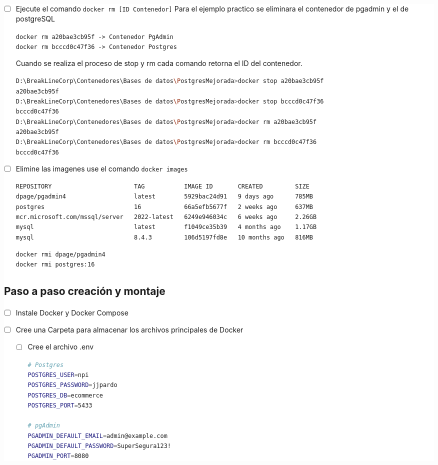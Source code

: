   

- [ ] Ejecute el comando `docker rm [ID Contenedor]` Para el ejemplo practico se eliminara el contenedor de pgadmin y el de postgreSQL

  ```
  docker rm a20bae3cb95f -> Contenedor PgAdmin
  docker rm bcccd0c47f36 -> Contenedor Postgres
  ```

   Cuando se realiza el proceso de stop y rm cada comando retorna el ID del contenedor.

  ```bash
  D:\BreakLineCorp\Contenedores\Bases de datos\PostgresMejorada>docker stop a20bae3cb95f
  a20bae3cb95f
  D:\BreakLineCorp\Contenedores\Bases de datos\PostgresMejorada>docker stop bcccd0c47f36
  bcccd0c47f36
  D:\BreakLineCorp\Contenedores\Bases de datos\PostgresMejorada>docker rm a20bae3cb95f
  a20bae3cb95f
  D:\BreakLineCorp\Contenedores\Bases de datos\PostgresMejorada>docker rm bcccd0c47f36
  bcccd0c47f36
  ```

- [ ] Elimine las imagenes use el comando `docker images`

  ```bash
  REPOSITORY                       TAG           IMAGE ID       CREATED         SIZE
  dpage/pgadmin4                   latest        5929bac24d91   9 days ago      785MB
  postgres                         16            66a5efb5677f   2 weeks ago     637MB
  mcr.microsoft.com/mssql/server   2022-latest   6249e946034c   6 weeks ago     2.26GB
  mysql                            latest        f1049ce35b39   4 months ago    1.17GB
  mysql                            8.4.3         106d5197fd8e   10 months ago   816MB
  ```

  ```
  docker rmi dpage/pgadmin4
  docker rmi postgres:16
  ```

## Paso a paso creación y montaje

- [ ] Instale Docker y Docker Compose

- [ ] Cree una Carpeta para almacenar los archivos principales de Docker

  - [ ] Cree el archivo .env

    ```bash
    # Postgres
    POSTGRES_USER=npi
    POSTGRES_PASSWORD=jjpardo
    POSTGRES_DB=ecommerce
    POSTGRES_PORT=5433
    
    # pgAdmin
    PGADMIN_DEFAULT_EMAIL=admin@example.com
    PGADMIN_DEFAULT_PASSWORD=SuperSegura123!
    PGADMIN_PORT=8080
    ```
